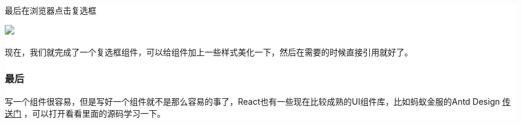 最后在浏览器点击复选框

<img src="//ww1.sinaimg.cn/large/933205a1ly1fp04zmphioj21py0pygpy.jpg"/>

现在，我们就完成了一个复选框组件，可以给组件加上一些样式美化一下，然后在需要的时候直接引用就好了。

### 最后

写一个组件很容易，但是写好一个组件就不是那么容易的事了，React也有一些现在比较成熟的UI组件库，比如蚂蚁金服的Antd Design [传送门](//github.com/ant-design/ant-design/) ，可以打开看看里面的源码学习一下。




